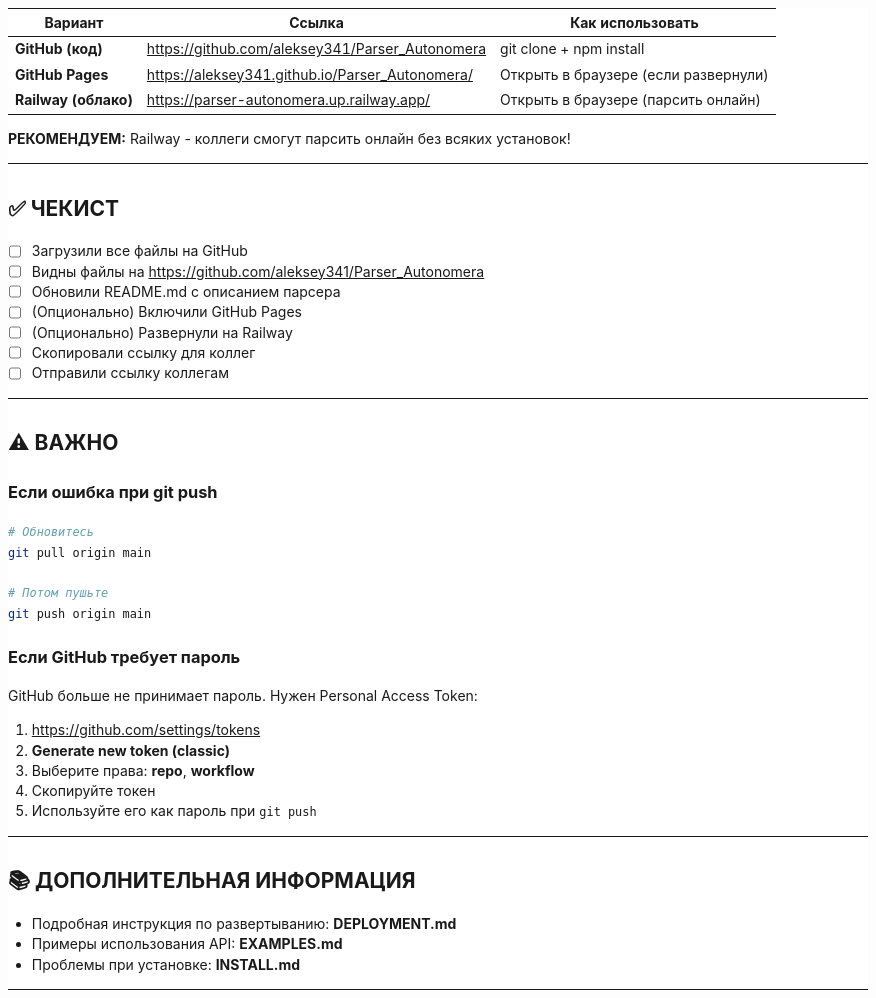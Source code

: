 | Вариант | Ссылка | Как использовать |
|---------|--------|-----------------|
| **GitHub (код)** | https://github.com/aleksey341/Parser_Autonomera | git clone + npm install |
| **GitHub Pages** | https://aleksey341.github.io/Parser_Autonomera/ | Открыть в браузере (если развернули) |
| **Railway (облако)** | https://parser-autonomera.up.railway.app/ | Открыть в браузере (парсить онлайн) |

**РЕКОМЕНДУЕМ:** Railway - коллеги смогут парсить онлайн без всяких установок!

---

## ✅ ЧЕКИСТ

- [ ] Загрузили все файлы на GitHub
- [ ] Видны файлы на https://github.com/aleksey341/Parser_Autonomera
- [ ] Обновили README.md с описанием парсера
- [ ] (Опционально) Включили GitHub Pages
- [ ] (Опционально) Развернули на Railway
- [ ] Скопировали ссылку для коллег
- [ ] Отправили ссылку коллегам

---

## ⚠️ ВАЖНО

### Если ошибка при git push

```bash
# Обновитесь
git pull origin main

# Потом пушьте
git push origin main
```

### Если GitHub требует пароль

GitHub больше не принимает пароль. Нужен Personal Access Token:

1. https://github.com/settings/tokens
2. **Generate new token (classic)**
3. Выберите права: **repo**, **workflow**
4. Скопируйте токен
5. Используйте его как пароль при `git push`

---

## 📚 ДОПОЛНИТЕЛЬНАЯ ИНФОРМАЦИЯ

- Подробная инструкция по развертыванию: **DEPLOYMENT.md**
- Примеры использования API: **EXAMPLES.md**
- Проблемы при установке: **INSTALL.md**

---